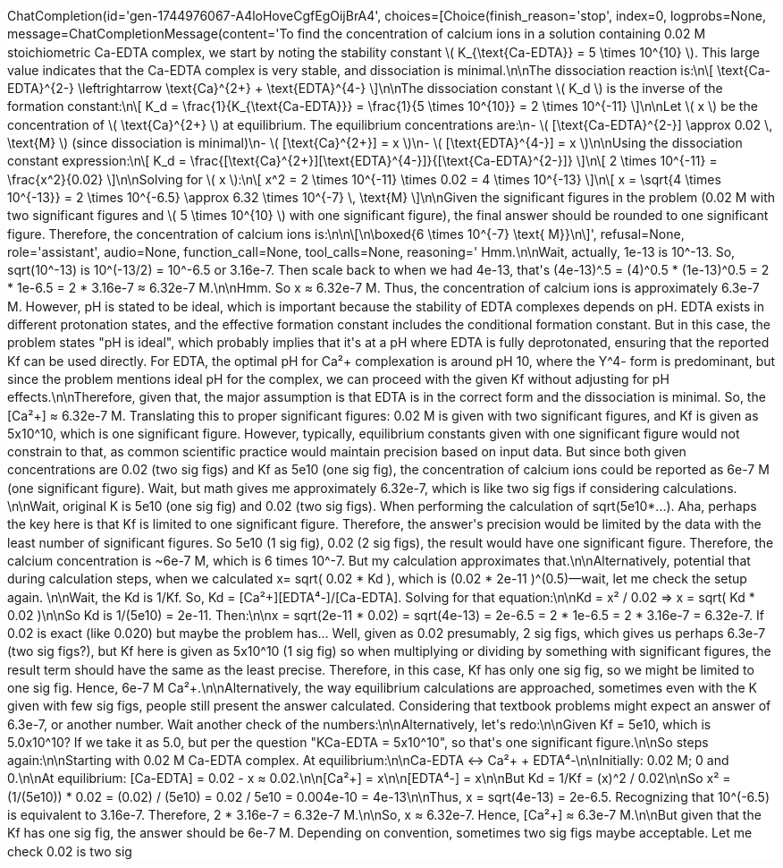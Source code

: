 ChatCompletion(id='gen-1744976067-A4loHoveCgfEgOijBrA4',
choices=[Choice(finish_reason='stop', index=0, logprobs=None, message=ChatCompletionMessage(content='To find the concentration of calcium ions in a solution containing 0.02 M stoichiometric Ca-EDTA complex, we start by noting the stability constant \\( K_{\\text{Ca-EDTA}} = 5 \\times 10^{10} \\). This large value indicates that the Ca-EDTA complex is very stable, and dissociation is minimal.\n\nThe dissociation reaction is:\n\\[ \\text{Ca-EDTA}^{2-} \\leftrightarrow \\text{Ca}^{2+} + \\text{EDTA}^{4-} \\]\n\nThe dissociation constant \\( K_d \\) is the inverse of the formation constant:\n\\[ K_d = \\frac{1}{K_{\\text{Ca-EDTA}}} = \\frac{1}{5 \\times 10^{10}} = 2 \\times 10^{-11} \\]\n\nLet \\( x \\) be the concentration of \\( \\text{Ca}^{2+} \\) at equilibrium. The equilibrium concentrations are:\n- \\( [\\text{Ca-EDTA}^{2-}] \\approx 0.02 \\, \\text{M} \\) (since dissociation is minimal)\n- \\( [\\text{Ca}^{2+}] = x \\)\n- \\( [\\text{EDTA}^{4-}] = x \\)\n\nUsing the dissociation constant expression:\n\\[ K_d = \\frac{[\\text{Ca}^{2+}][\\text{EDTA}^{4-}]}{[\\text{Ca-EDTA}^{2-}]} \\]\n\\[ 2 \\times 10^{-11} = \\frac{x^2}{0.02} \\]\n\nSolving for \\( x \\):\n\\[ x^2 = 2 \\times 10^{-11} \\times 0.02 = 4 \\times 10^{-13} \\]\n\\[ x = \\sqrt{4 \\times 10^{-13}} = 2 \\times 10^{-6.5} \\approx 6.32 \\times 10^{-7} \\, \\text{M} \\]\n\nGiven the significant figures in the problem (0.02 M with two significant figures and \\( 5 \\times 10^{10} \\) with one significant figure), the final answer should be rounded to one significant figure. Therefore, the concentration of calcium ions is:\n\n\\[\n\\boxed{6 \\times 10^{-7} \\text{ M}}\n\\]', refusal=None, role='assistant', audio=None, function_call=None, tool_calls=None, reasoning=' Hmm.\n\nWait, actually, 1e-13 is 10^-13. So, sqrt(10^-13) is 10^(-13/2) = 10^-6.5 or 3.16e-7. Then scale back to when we had 4e-13, that\'s (4e-13)^.5 = (4)^0.5 * (1e-13)^0.5 = 2 * 1e-6.5 = 2 * 3.16e-7 ≈ 6.32e-7 M.\n\nHmm. So x ≈ 6.32e-7 M. Thus, the concentration of calcium ions is approximately 6.3e-7 M. However, pH is stated to be ideal, which is important because the stability of EDTA complexes depends on pH. EDTA exists in different protonation states, and the effective formation constant includes the conditional formation constant. But in this case, the problem states "pH is ideal", which probably implies that it\'s at a pH where EDTA is fully deprotonated, ensuring that the reported Kf can be used directly. For EDTA, the optimal pH for Ca²+ complexation is around pH 10, where the Y^4- form is predominant, but since the problem mentions ideal pH for the complex, we can proceed with the given Kf without adjusting for pH effects.\n\nTherefore, given that, the major assumption is that EDTA is in the correct form and the dissociation is minimal. So, the [Ca²+] ≈ 6.32e-7 M. Translating this to proper significant figures: 0.02 M is given with two significant figures, and Kf is given as 5x10^10, which is one significant figure. However, typically, equilibrium constants given with one significant figure would not constrain to that, as common scientific practice would maintain precision based on input data. But since both given concentrations are 0.02 (two sig figs) and Kf as 5e10 (one sig fig), the concentration of calcium ions could be reported as 6e-7 M (one significant figure). Wait, but math gives me approximately 6.32e-7, which is like two sig figs if considering calculations. \n\nWait, original K is 5e10 (one sig fig) and 0.02 (two sig figs). When performing the calculation of sqrt(5e10*...). Aha, perhaps the key here is that Kf is limited to one significant figure. Therefore, the answer\'s precision would be limited by the data with the least number of significant figures. So 5e10 (1 sig fig), 0.02 (2 sig figs), the result would have one significant figure. Therefore, the calcium concentration is ~6e-7 M, which is 6 times 10^-7. But my calculation approximates that.\n\nAlternatively, potential that during calculation steps, when we calculated x= sqrt( 0.02 * Kd ), which is (0.02 * 2e-11 )^(0.5)—wait, let me check the setup again. \n\nWait, the Kd is 1/Kf. So, Kd = [Ca²+][EDTA⁴-]/[Ca-EDTA]. Solving for that equation:\n\nKd = x² / 0.02 => x = sqrt( Kd * 0.02 )\n\nSo Kd is 1/(5e10) = 2e-11. Then:\n\nx = sqrt(2e-11 * 0.02) = sqrt(4e-13) = 2e-6.5 = 2 * 1e-6.5 = 2 * 3.16e-7 = 6.32e-7. If 0.02 is exact (like 0.020) but maybe the problem has... Well, given as 0.02 presumably, 2 sig figs, which gives us perhaps 6.3e-7 (two sig figs?), but Kf here is given as 5x10^10 (1 sig fig) so when multiplying or dividing by something with significant figures, the result term should have the same as the least precise. Therefore, in this case, Kf has only one sig fig, so we might be limited to one sig fig. Hence, 6e-7 M Ca²+.\n\nAlternatively, the way equilibrium calculations are approached, sometimes even with the K given with few sig figs, people still present the answer calculated. Considering that textbook problems might expect an answer of 6.3e-7, or another number. Wait another check of the numbers:\n\nAlternatively, let\'s redo:\n\nGiven Kf = 5e10, which is 5.0x10^10? If we take it as 5.0, but per the question "KCa-EDTA = 5x10^10", so that\'s one significant figure.\n\nSo steps again:\n\nStarting with 0.02 M Ca-EDTA complex. At equilibrium:\n\nCa-EDTA ↔ Ca²+ + EDTA⁴-\n\nInitially: 0.02 M; 0 and 0.\n\nAt equilibrium: [Ca-EDTA] = 0.02 - x ≈ 0.02.\n\n[Ca²+] = x\n\n[EDTA⁴-] = x\n\nBut Kd = 1/Kf = (x)^2 / 0.02\n\nSo x² = (1/(5e10)) * 0.02 = (0.02) / (5e10) = 0.02 / 5e10 = 0.004e-10 = 4e-13\n\nThus, x = sqrt(4e-13) = 2e-6.5. Recognizing that 10^(-6.5) is equivalent to 3.16e-7. Therefore, 2 * 3.16e-7 = 6.32e-7 M.\n\nSo, x ≈ 6.32e-7. Hence, [Ca²+] ≈ 6.3e-7 M.\n\nBut given that the Kf has one sig fig, the answer should be 6e-7 M. Depending on convention, sometimes two sig figs maybe acceptable. Let me check 0.02 is two sig